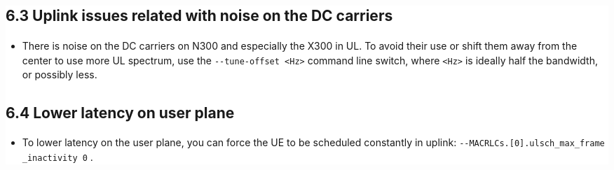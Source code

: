 ## 6.3 Uplink issues related with noise on the DC carriers
- There is noise on the DC carriers on N300 and especially the X300 in UL. To avoid their use or shift them away from the center to use more UL spectrum, use the `--tune-offset <Hz>` command line switch, where `<Hz>` is ideally half the bandwidth, or possibly less.

## 6.4 Lower latency on user plane
- To lower latency on the user plane, you can force the UE to be scheduled constantly in uplink: `--MACRLCs.[0].ulsch_max_frame_inactivity 0` .
